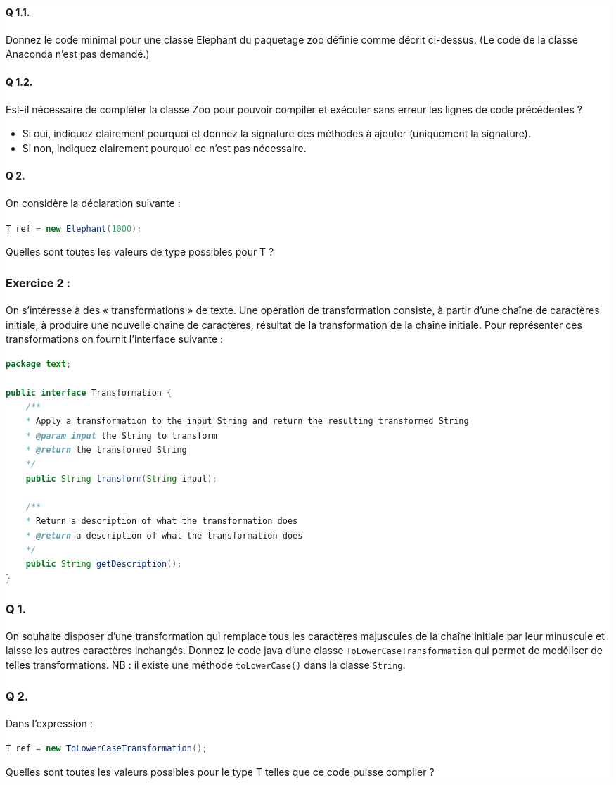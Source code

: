 #### Q 1.1.
Donnez le code minimal pour une classe Elephant du paquetage zoo définie comme décrit ci-dessus. (Le code de la classe Anaconda n’est pas demandé.)

#### Q 1.2.
Est-il nécessaire de compléter la classe Zoo pour pouvoir compiler et exécuter sans erreur les lignes de code précédentes ? 
- Si oui, indiquez clairement pourquoi et donnez la signature des méthodes à ajouter (uniquement la signature). 
- Si non, indiquez clairement pourquoi ce n’est pas nécessaire.

#### Q 2.
On considère la déclaration suivante :
```java
T ref = new Elephant(1000);
```
Quelles sont toutes les valeurs de type possibles pour T ?

### Exercice 2 :

On s’intéresse à des « transformations » de texte. Une opération de transformation consiste, à partir d’une chaîne de caractères initiale, à produire une nouvelle chaîne de caractères, résultat de la transformation de la chaîne initiale. Pour représenter ces transformations on fournit l’interface suivante :

```java
package text;

public interface Transformation {
    /**
    * Apply a transformation to the input String and return the resulting transformed String
    * @param input the String to transform
    * @return the transformed String
    */
    public String transform(String input);

    /**
    * Return a description of what the transformation does
    * @return a description of what the transformation does
    */
    public String getDescription();
}
```

### Q 1.
On souhaite disposer d’une transformation qui remplace tous les caractères majuscules de la chaîne initiale par leur minuscule et laisse les autres caractères inchangés. Donnez le code java d’une classe `ToLowerCaseTransformation` qui permet de modéliser de telles transformations. 
NB : il existe une méthode `toLowerCase()` dans la classe `String`.

### Q 2.
Dans l’expression :
```java
T ref = new ToLowerCaseTransformation();
```
Quelles sont toutes les valeurs possibles pour le type T telles que ce code puisse compiler ?
